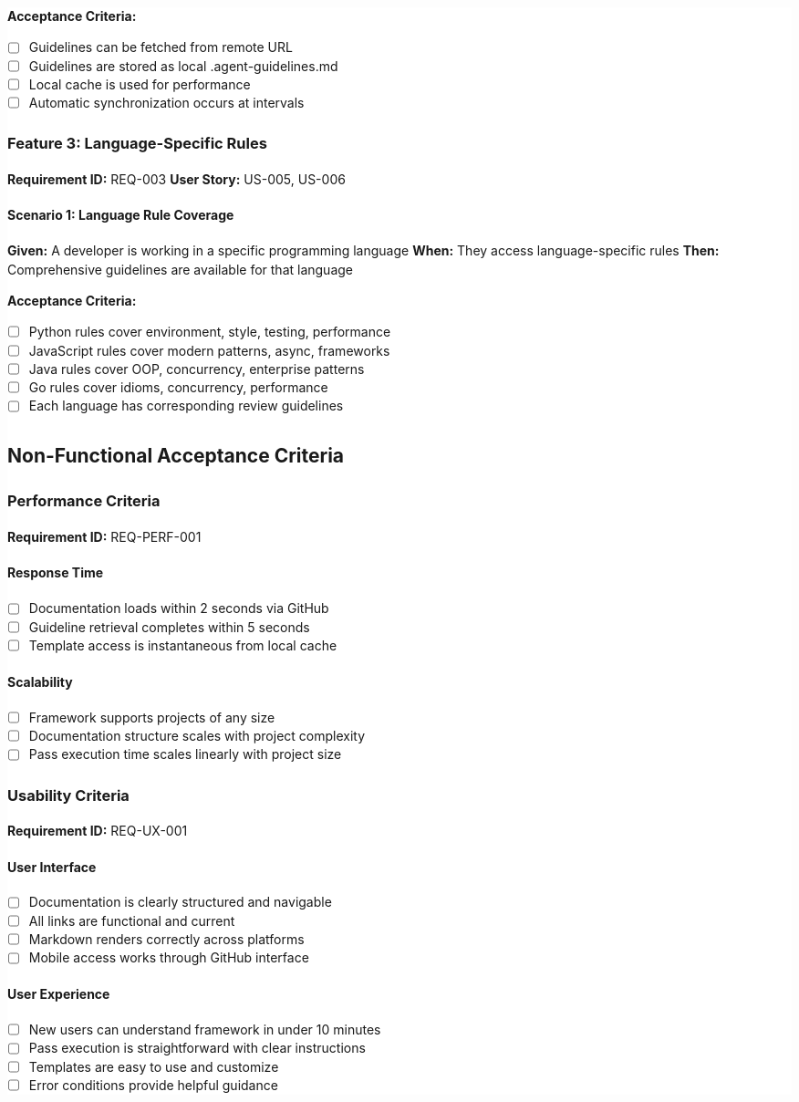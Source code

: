 **Acceptance Criteria:**
- [ ] Guidelines can be fetched from remote URL
- [ ] Guidelines are stored as local .agent-guidelines.md
- [ ] Local cache is used for performance
- [ ] Automatic synchronization occurs at intervals

### Feature 3: Language-Specific Rules
**Requirement ID:** REQ-003
**User Story:** US-005, US-006

#### Scenario 1: Language Rule Coverage
**Given:** A developer is working in a specific programming language
**When:** They access language-specific rules
**Then:** Comprehensive guidelines are available for that language

**Acceptance Criteria:**
- [ ] Python rules cover environment, style, testing, performance
- [ ] JavaScript rules cover modern patterns, async, frameworks
- [ ] Java rules cover OOP, concurrency, enterprise patterns
- [ ] Go rules cover idioms, concurrency, performance
- [ ] Each language has corresponding review guidelines

## Non-Functional Acceptance Criteria

### Performance Criteria
**Requirement ID:** REQ-PERF-001

#### Response Time
- [ ] Documentation loads within 2 seconds via GitHub
- [ ] Guideline retrieval completes within 5 seconds
- [ ] Template access is instantaneous from local cache

#### Scalability
- [ ] Framework supports projects of any size
- [ ] Documentation structure scales with project complexity
- [ ] Pass execution time scales linearly with project size

### Usability Criteria
**Requirement ID:** REQ-UX-001

#### User Interface
- [ ] Documentation is clearly structured and navigable
- [ ] All links are functional and current
- [ ] Markdown renders correctly across platforms
- [ ] Mobile access works through GitHub interface

#### User Experience
- [ ] New users can understand framework in under 10 minutes
- [ ] Pass execution is straightforward with clear instructions
- [ ] Templates are easy to use and customize
- [ ] Error conditions provide helpful guidance

